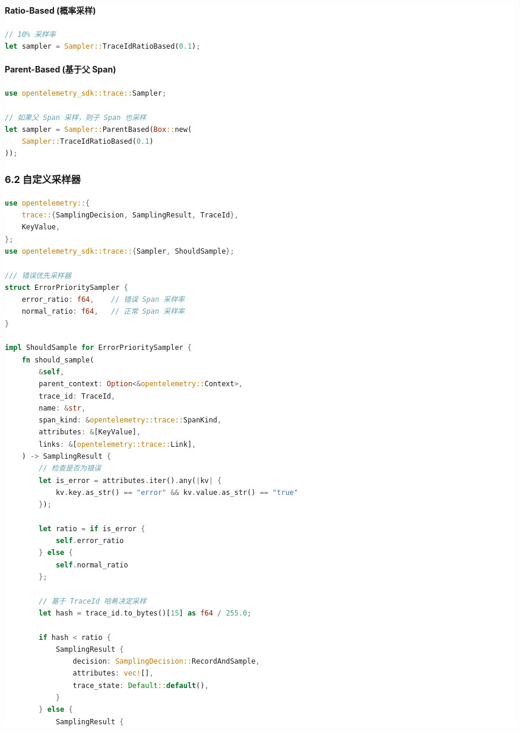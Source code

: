 #### Ratio-Based (概率采样)

```rust
// 10% 采样率
let sampler = Sampler::TraceIdRatioBased(0.1);
```

#### Parent-Based (基于父 Span)

```rust
use opentelemetry_sdk::trace::Sampler;

// 如果父 Span 采样，则子 Span 也采样
let sampler = Sampler::ParentBased(Box::new(
    Sampler::TraceIdRatioBased(0.1)
));
```

### 6.2 自定义采样器

```rust
use opentelemetry::{
    trace::{SamplingDecision, SamplingResult, TraceId},
    KeyValue,
};
use opentelemetry_sdk::trace::{Sampler, ShouldSample};

/// 错误优先采样器
struct ErrorPrioritySampler {
    error_ratio: f64,    // 错误 Span 采样率
    normal_ratio: f64,   // 正常 Span 采样率
}

impl ShouldSample for ErrorPrioritySampler {
    fn should_sample(
        &self,
        parent_context: Option<&opentelemetry::Context>,
        trace_id: TraceId,
        name: &str,
        span_kind: &opentelemetry::trace::SpanKind,
        attributes: &[KeyValue],
        links: &[opentelemetry::trace::Link],
    ) -> SamplingResult {
        // 检查是否为错误
        let is_error = attributes.iter().any(|kv| {
            kv.key.as_str() == "error" && kv.value.as_str() == "true"
        });
        
        let ratio = if is_error {
            self.error_ratio
        } else {
            self.normal_ratio
        };
        
        // 基于 TraceId 哈希决定采样
        let hash = trace_id.to_bytes()[15] as f64 / 255.0;
        
        if hash < ratio {
            SamplingResult {
                decision: SamplingDecision::RecordAndSample,
                attributes: vec![],
                trace_state: Default::default(),
            }
        } else {
            SamplingResult {
```